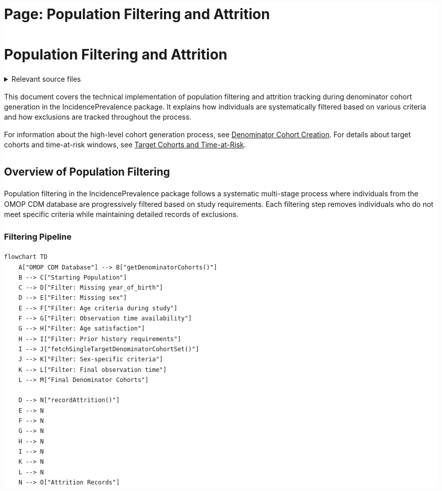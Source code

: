 # Page: Population Filtering and Attrition

# Population Filtering and Attrition

<details><summary>Relevant source files</summary></details>



This document covers the technical implementation of population filtering and attrition tracking during denominator cohort generation in the IncidencePrevalence package. It explains how individuals are systematically filtered based on various criteria and how exclusions are tracked throughout the process.

For information about the high-level cohort generation process, see [Denominator Cohort Creation](#4.1). For details about target cohorts and time-at-risk windows, see [Target Cohorts and Time-at-Risk](#4.2).

## Overview of Population Filtering

Population filtering in the IncidencePrevalence package follows a systematic multi-stage process where individuals from the OMOP CDM database are progressively filtered based on study requirements. Each filtering step removes individuals who do not meet specific criteria while maintaining detailed records of exclusions.

### Filtering Pipeline

```mermaid
flowchart TD
    A["OMOP CDM Database"] --> B["getDenominatorCohorts()"]
    B --> C["Starting Population"]
    C --> D["Filter: Missing year_of_birth"]
    D --> E["Filter: Missing sex"]
    E --> F["Filter: Age criteria during study"]
    F --> G["Filter: Observation time availability"]
    G --> H["Filter: Age satisfaction"]
    H --> I["Filter: Prior history requirements"]
    I --> J["fetchSingleTargetDenominatorCohortSet()"]
    J --> K["Filter: Sex-specific criteria"]
    K --> L["Filter: Final observation time"]
    L --> M["Final Denominator Cohorts"]
    
    D --> N["recordAttrition()"]
    E --> N
    F --> N
    G --> N
    H --> N
    I --> N
    K --> N
    L --> N
    N --> O["Attrition Records"]
```

